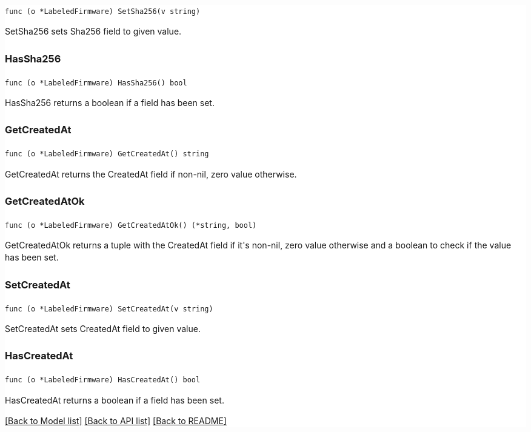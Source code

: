 `func (o *LabeledFirmware) SetSha256(v string)`

SetSha256 sets Sha256 field to given value.

### HasSha256

`func (o *LabeledFirmware) HasSha256() bool`

HasSha256 returns a boolean if a field has been set.

### GetCreatedAt

`func (o *LabeledFirmware) GetCreatedAt() string`

GetCreatedAt returns the CreatedAt field if non-nil, zero value otherwise.

### GetCreatedAtOk

`func (o *LabeledFirmware) GetCreatedAtOk() (*string, bool)`

GetCreatedAtOk returns a tuple with the CreatedAt field if it's non-nil, zero value otherwise
and a boolean to check if the value has been set.

### SetCreatedAt

`func (o *LabeledFirmware) SetCreatedAt(v string)`

SetCreatedAt sets CreatedAt field to given value.

### HasCreatedAt

`func (o *LabeledFirmware) HasCreatedAt() bool`

HasCreatedAt returns a boolean if a field has been set.


[[Back to Model list]](../README.md#documentation-for-models) [[Back to API list]](../README.md#documentation-for-api-endpoints) [[Back to README]](../README.md)


